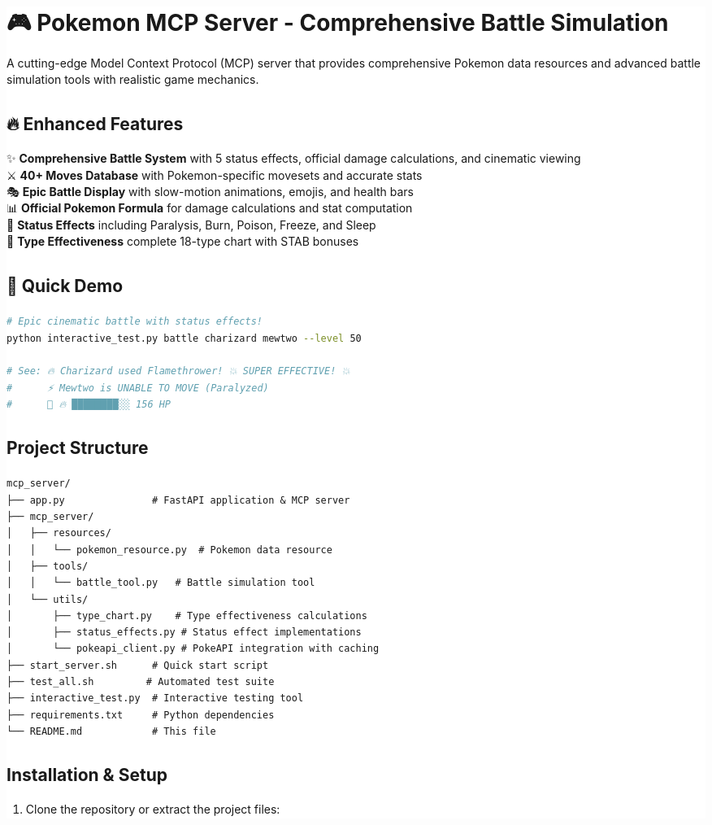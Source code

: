 # 🎮 Pokemon MCP Server - Comprehensive Battle Simulation

A cutting-edge Model Context Protocol (MCP) server that provides comprehensive Pokemon data resources and advanced battle simulation tools with realistic game mechanics.

## 🔥 Enhanced Features

✨ **Comprehensive Battle System** with 5 status effects, official damage calculations, and cinematic viewing  
⚔️ **40+ Moves Database** with Pokemon-specific movesets and accurate stats  
🎭 **Epic Battle Display** with slow-motion animations, emojis, and health bars  
📊 **Official Pokemon Formula** for damage calculations and stat computation  
🌟 **Status Effects** including Paralysis, Burn, Poison, Freeze, and Sleep  
🎯 **Type Effectiveness** complete 18-type chart with STAB bonuses  

## 🚀 Quick Demo

```bash
# Epic cinematic battle with status effects!
python interactive_test.py battle charizard mewtwo --level 50

# See: 🔥 Charizard used Flamethrower! 💥 SUPER EFFECTIVE! 💥
#      ⚡ Mewtwo is UNABLE TO MOVE (Paralyzed)
#      💚 🔥 ████████░░ 156 HP
```

## Project Structure

```
mcp_server/
├── app.py               # FastAPI application & MCP server
├── mcp_server/
│   ├── resources/
│   │   └── pokemon_resource.py  # Pokemon data resource
│   ├── tools/
│   │   └── battle_tool.py   # Battle simulation tool
│   └── utils/
│       ├── type_chart.py    # Type effectiveness calculations
│       ├── status_effects.py # Status effect implementations
│       └── pokeapi_client.py # PokeAPI integration with caching
├── start_server.sh      # Quick start script
├── test_all.sh         # Automated test suite
├── interactive_test.py  # Interactive testing tool
├── requirements.txt     # Python dependencies
└── README.md            # This file
```

## Installation & Setup

1. Clone the repository or extract the project files:
